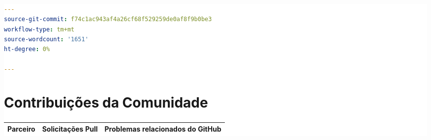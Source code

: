 ```yaml
---
source-git-commit: f74c1ac943af4a26cf68f529259de0af8f9b0be3
workflow-type: tm+mt
source-wordcount: '1651'
ht-degree: 0%

---
```

# Contribuições da Comunidade

| Parceiro | Solicitações Pull | Problemas relacionados do GitHub |
| ------- | ------- | ------- |